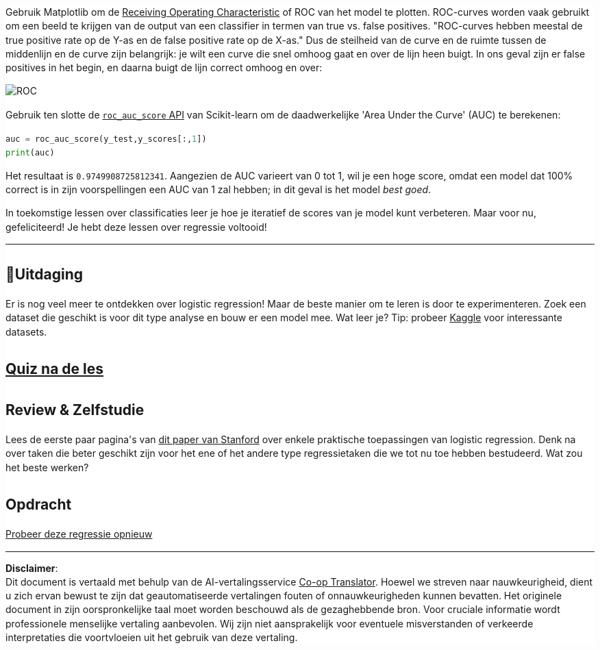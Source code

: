 Gebruik Matplotlib om de [Receiving Operating Characteristic](https://scikit-learn.org/stable/auto_examples/model_selection/plot_roc.html?highlight=roc) of ROC van het model te plotten. ROC-curves worden vaak gebruikt om een beeld te krijgen van de output van een classifier in termen van true vs. false positives. "ROC-curves hebben meestal de true positive rate op de Y-as en de false positive rate op de X-as." Dus de steilheid van de curve en de ruimte tussen de middenlijn en de curve zijn belangrijk: je wilt een curve die snel omhoog gaat en over de lijn heen buigt. In ons geval zijn er false positives in het begin, en daarna buigt de lijn correct omhoog en over:

![ROC](../../../../2-Regression/4-Logistic/images/ROC_2.png)

Gebruik ten slotte de [`roc_auc_score` API](https://scikit-learn.org/stable/modules/generated/sklearn.metrics.roc_auc_score.html?highlight=roc_auc#sklearn.metrics.roc_auc_score) van Scikit-learn om de daadwerkelijke 'Area Under the Curve' (AUC) te berekenen:

```python
auc = roc_auc_score(y_test,y_scores[:,1])
print(auc)
```
Het resultaat is `0.9749908725812341`. Aangezien de AUC varieert van 0 tot 1, wil je een hoge score, omdat een model dat 100% correct is in zijn voorspellingen een AUC van 1 zal hebben; in dit geval is het model _best goed_.

In toekomstige lessen over classificaties leer je hoe je iteratief de scores van je model kunt verbeteren. Maar voor nu, gefeliciteerd! Je hebt deze lessen over regressie voltooid!

---
## 🚀Uitdaging

Er is nog veel meer te ontdekken over logistic regression! Maar de beste manier om te leren is door te experimenteren. Zoek een dataset die geschikt is voor dit type analyse en bouw er een model mee. Wat leer je? Tip: probeer [Kaggle](https://www.kaggle.com/search?q=logistic+regression+datasets) voor interessante datasets.

## [Quiz na de les](https://ff-quizzes.netlify.app/en/ml/)

## Review & Zelfstudie

Lees de eerste paar pagina's van [dit paper van Stanford](https://web.stanford.edu/~jurafsky/slp3/5.pdf) over enkele praktische toepassingen van logistic regression. Denk na over taken die beter geschikt zijn voor het ene of het andere type regressietaken die we tot nu toe hebben bestudeerd. Wat zou het beste werken?

## Opdracht

[Probeer deze regressie opnieuw](assignment.md)

---

**Disclaimer**:  
Dit document is vertaald met behulp van de AI-vertalingsservice [Co-op Translator](https://github.com/Azure/co-op-translator). Hoewel we streven naar nauwkeurigheid, dient u zich ervan bewust te zijn dat geautomatiseerde vertalingen fouten of onnauwkeurigheden kunnen bevatten. Het originele document in zijn oorspronkelijke taal moet worden beschouwd als de gezaghebbende bron. Voor cruciale informatie wordt professionele menselijke vertaling aanbevolen. Wij zijn niet aansprakelijk voor eventuele misverstanden of verkeerde interpretaties die voortvloeien uit het gebruik van deze vertaling.
